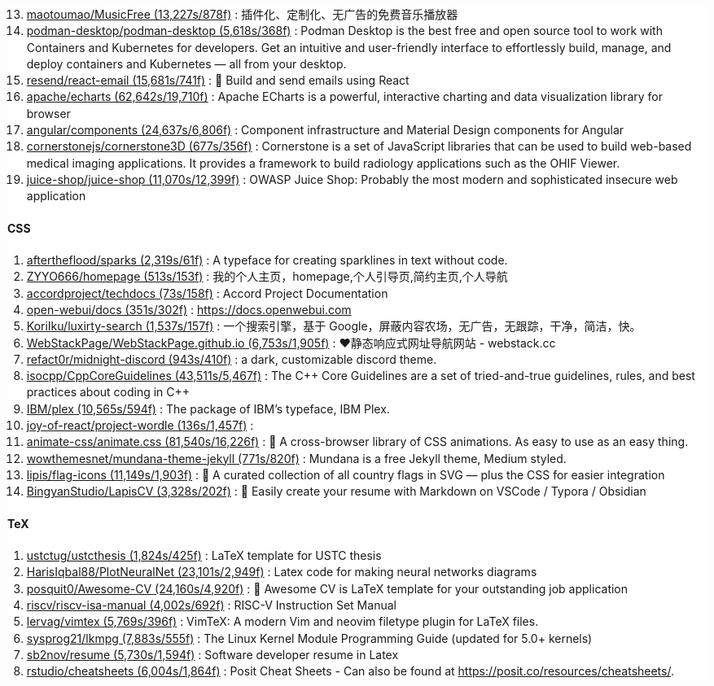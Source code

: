 13. [maotoumao/MusicFree (13,227s/878f)](https://github.com/maotoumao/MusicFree) : 插件化、定制化、无广告的免费音乐播放器
14. [podman-desktop/podman-desktop (5,618s/368f)](https://github.com/podman-desktop/podman-desktop) : Podman Desktop is the best free and open source tool to work with Containers and Kubernetes for developers. Get an intuitive and user-friendly interface to effortlessly build, manage, and deploy containers and Kubernetes — all from your desktop.
15. [resend/react-email (15,681s/741f)](https://github.com/resend/react-email) : 💌 Build and send emails using React
16. [apache/echarts (62,642s/19,710f)](https://github.com/apache/echarts) : Apache ECharts is a powerful, interactive charting and data visualization library for browser
17. [angular/components (24,637s/6,806f)](https://github.com/angular/components) : Component infrastructure and Material Design components for Angular
18. [cornerstonejs/cornerstone3D (677s/356f)](https://github.com/cornerstonejs/cornerstone3D) : Cornerstone is a set of JavaScript libraries that can be used to build web-based medical imaging applications. It provides a framework to build radiology applications such as the OHIF Viewer.
19. [juice-shop/juice-shop (11,070s/12,399f)](https://github.com/juice-shop/juice-shop) : OWASP Juice Shop: Probably the most modern and sophisticated insecure web application

#### CSS
1. [aftertheflood/sparks (2,319s/61f)](https://github.com/aftertheflood/sparks) : A typeface for creating sparklines in text without code.
2. [ZYYO666/homepage (513s/153f)](https://github.com/ZYYO666/homepage) : 我的个人主页，homepage,个人引导页,简约主页,个人导航
3. [accordproject/techdocs (73s/158f)](https://github.com/accordproject/techdocs) : Accord Project Documentation
4. [open-webui/docs (351s/302f)](https://github.com/open-webui/docs) : https://docs.openwebui.com
5. [KoriIku/luxirty-search (1,537s/157f)](https://github.com/KoriIku/luxirty-search) : 一个搜索引擎，基于 Google，屏蔽内容农场，无广告，无跟踪，干净，简洁，快。
6. [WebStackPage/WebStackPage.github.io (6,753s/1,905f)](https://github.com/WebStackPage/WebStackPage.github.io) : ❤️静态响应式网址导航网站 - webstack.cc
7. [refact0r/midnight-discord (943s/410f)](https://github.com/refact0r/midnight-discord) : a dark, customizable discord theme.
8. [isocpp/CppCoreGuidelines (43,511s/5,467f)](https://github.com/isocpp/CppCoreGuidelines) : The C++ Core Guidelines are a set of tried-and-true guidelines, rules, and best practices about coding in C++
9. [IBM/plex (10,565s/594f)](https://github.com/IBM/plex) : The package of IBM’s typeface, IBM Plex.
10. [joy-of-react/project-wordle (136s/1,457f)](https://github.com/joy-of-react/project-wordle) : 
11. [animate-css/animate.css (81,540s/16,226f)](https://github.com/animate-css/animate.css) : 🍿 A cross-browser library of CSS animations. As easy to use as an easy thing.
12. [wowthemesnet/mundana-theme-jekyll (771s/820f)](https://github.com/wowthemesnet/mundana-theme-jekyll) : Mundana is a free Jekyll theme, Medium styled.
13. [lipis/flag-icons (11,149s/1,903f)](https://github.com/lipis/flag-icons) : 🎏 A curated collection of all country flags in SVG — plus the CSS for easier integration
14. [BingyanStudio/LapisCV (3,328s/202f)](https://github.com/BingyanStudio/LapisCV) : 📄 Easily create your resume with Markdown on VSCode / Typora / Obsidian

#### TeX
1. [ustctug/ustcthesis (1,824s/425f)](https://github.com/ustctug/ustcthesis) : LaTeX template for USTC thesis
2. [HarisIqbal88/PlotNeuralNet (23,101s/2,949f)](https://github.com/HarisIqbal88/PlotNeuralNet) : Latex code for making neural networks diagrams
3. [posquit0/Awesome-CV (24,160s/4,920f)](https://github.com/posquit0/Awesome-CV) : 📄 Awesome CV is LaTeX template for your outstanding job application
4. [riscv/riscv-isa-manual (4,002s/692f)](https://github.com/riscv/riscv-isa-manual) : RISC-V Instruction Set Manual
5. [lervag/vimtex (5,769s/396f)](https://github.com/lervag/vimtex) : VimTeX: A modern Vim and neovim filetype plugin for LaTeX files.
6. [sysprog21/lkmpg (7,883s/555f)](https://github.com/sysprog21/lkmpg) : The Linux Kernel Module Programming Guide (updated for 5.0+ kernels)
7. [sb2nov/resume (5,730s/1,594f)](https://github.com/sb2nov/resume) : Software developer resume in Latex
8. [rstudio/cheatsheets (6,004s/1,864f)](https://github.com/rstudio/cheatsheets) : Posit Cheat Sheets - Can also be found at https://posit.co/resources/cheatsheets/.